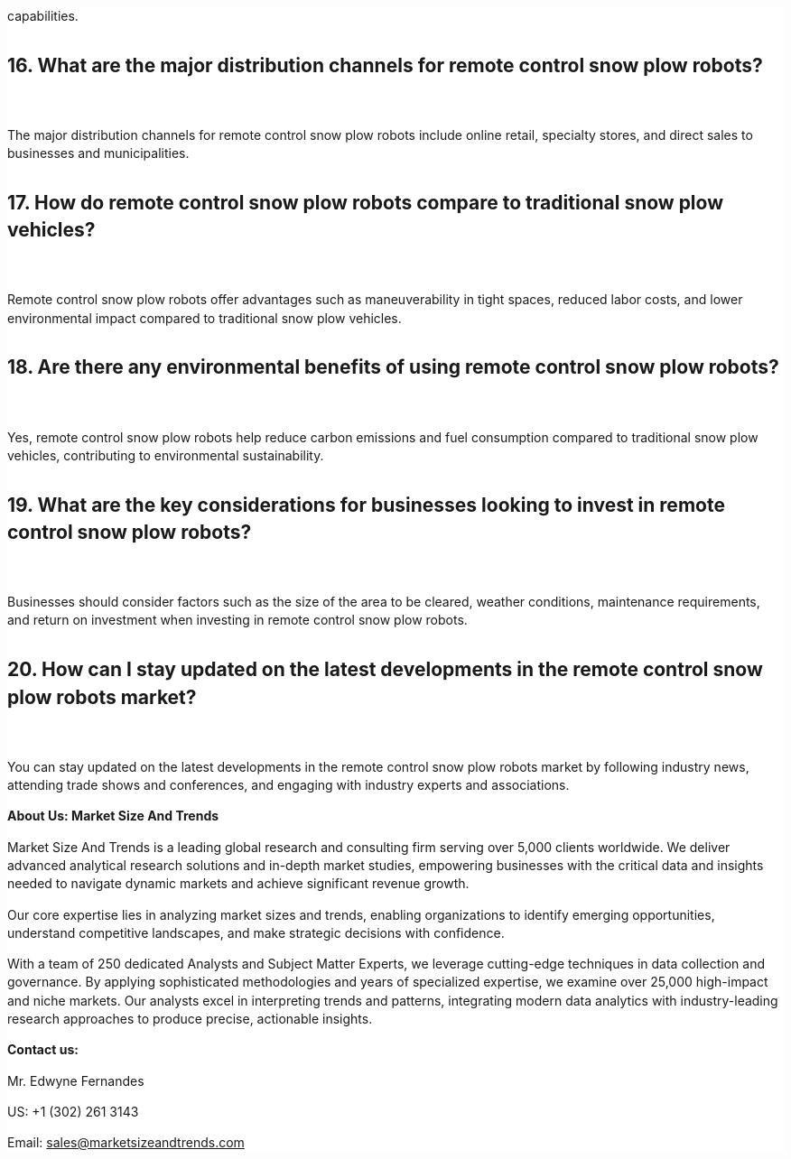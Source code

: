 capabilities.</p><h2>16. What are the major distribution channels for remote control snow plow robots?</h2><p>&nbsp;</p><p>The major distribution channels for remote control snow plow robots include online retail, specialty stores, and direct sales to businesses and municipalities.</p><h2>17. How do remote control snow plow robots compare to traditional snow plow vehicles?</h2><p>&nbsp;</p><p>Remote control snow plow robots offer advantages such as maneuverability in tight spaces, reduced labor costs, and lower environmental impact compared to traditional snow plow vehicles.</p><h2>18. Are there any environmental benefits of using remote control snow plow robots?</h2><p>&nbsp;</p><p>Yes, remote control snow plow robots help reduce carbon emissions and fuel consumption compared to traditional snow plow vehicles, contributing to environmental sustainability.</p><h2>19. What are the key considerations for businesses looking to invest in remote control snow plow robots?</h2><p>&nbsp;</p><p>Businesses should consider factors such as the size of the area to be cleared, weather conditions, maintenance requirements, and return on investment when investing in remote control snow plow robots.</p><h2>20. How can I stay updated on the latest developments in the remote control snow plow robots market?</h2><p>&nbsp;</p><p>You can stay updated on the latest developments in the remote control snow plow robots market by following industry news, attending trade shows and conferences, and engaging with industry experts and associations.</p></body></html></p><p><strong>About Us:&nbsp;Market Size And Trends</strong></p><p>Market Size And Trends&nbsp;is a leading global research and consulting firm serving over 5,000 clients worldwide. We deliver advanced analytical research solutions and in-depth market studies, empowering businesses with the critical data and insights needed to navigate dynamic markets and achieve significant revenue growth.</p><p>Our core expertise lies in analyzing market sizes and trends, enabling organizations to identify emerging opportunities, understand competitive landscapes, and make strategic decisions with confidence.</p><p>With a team of 250 dedicated Analysts and Subject Matter Experts, we leverage cutting-edge techniques in data collection and governance. By applying sophisticated methodologies and years of specialized expertise, we examine over 25,000 high-impact and niche markets. Our analysts excel in interpreting trends and patterns, integrating modern data analytics with industry-leading research approaches to produce precise, actionable insights.</p><p><strong>Contact us:</strong></p><p>Mr. Edwyne Fernandes</p><p>US: +1 (302) 261 3143</p><p>Email: <a href="mailto:sales@marketsizeandtrends.com">sales@marketsizeandtrends.com</a>&nbsp;</p>
